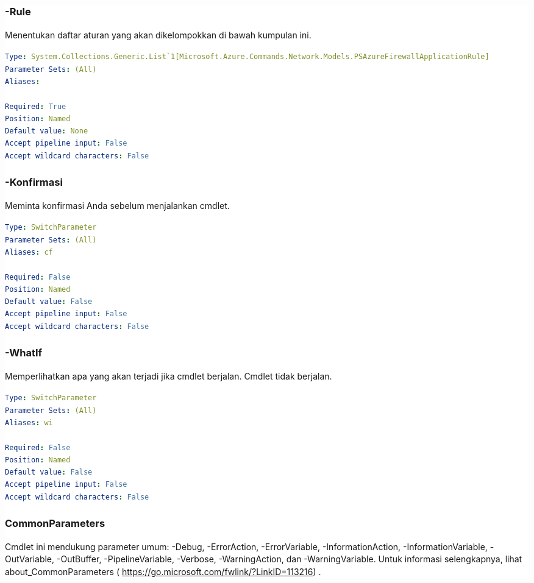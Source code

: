### -Rule
Menentukan daftar aturan yang akan dikelompokkan di bawah kumpulan ini.

```yaml
Type: System.Collections.Generic.List`1[Microsoft.Azure.Commands.Network.Models.PSAzureFirewallApplicationRule]
Parameter Sets: (All)
Aliases:

Required: True
Position: Named
Default value: None
Accept pipeline input: False
Accept wildcard characters: False
```

### -Konfirmasi
Meminta konfirmasi Anda sebelum menjalankan cmdlet.

```yaml
Type: SwitchParameter
Parameter Sets: (All)
Aliases: cf

Required: False
Position: Named
Default value: False
Accept pipeline input: False
Accept wildcard characters: False
```

### -WhatIf
Memperlihatkan apa yang akan terjadi jika cmdlet berjalan.
Cmdlet tidak berjalan.

```yaml
Type: SwitchParameter
Parameter Sets: (All)
Aliases: wi

Required: False
Position: Named
Default value: False
Accept pipeline input: False
Accept wildcard characters: False
```

### CommonParameters
Cmdlet ini mendukung parameter umum: -Debug, -ErrorAction, -ErrorVariable, -InformationAction, -InformationVariable, -OutVariable, -OutBuffer, -PipelineVariable, -Verbose, -WarningAction, dan -WarningVariable. Untuk informasi selengkapnya, lihat about_CommonParameters ( https://go.microsoft.com/fwlink/?LinkID=113216) .

